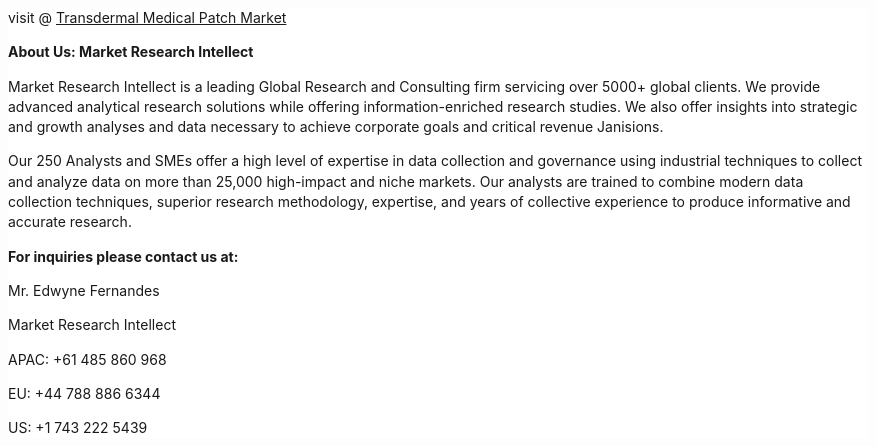 visit&nbsp;@</strong>&nbsp;</span><span class="font-[700]"><a href="https://www.marketresearchintellect.com/product/global-transdermal-medical-patch-market/?utm_source=Linkedin&utm_medium=842" target="_blank" data-tracking-control-name="article-ssr-frontend-pulse_little-text-block" data-tracking-will-navigate="" data-test-link="">Transdermal Medical Patch Market</a></span></p><p><strong><span class="font-[700]">About Us: Market Research Intellect</span></strong></p><p><span class="">Market Research Intellect is a leading Global Research and Consulting firm servicing over 5000+ global clients. We provide advanced analytical research solutions while offering information-enriched research studies.&nbsp;</span>We also offer insights into strategic and growth analyses and data necessary to achieve corporate goals and critical revenue Janisions.</p><p><span class="">Our 250 Analysts and SMEs offer a high level of expertise in data collection and governance using industrial techniques to collect and analyze data on more than 25,000 high-impact and niche markets. Our analysts are trained to combine modern data collection techniques, superior research methodology, expertise, and years of collective experience to produce informative and accurate research.</span></p><p><strong>For inquiries please contact us at:</strong></p><p>Mr. Edwyne Fernandes</p><p>Market Research Intellect</p><p>APAC: +61 485 860 968</p><p>EU: +44 788 886 6344</p><p>US: +1 743 222 5439</p>
